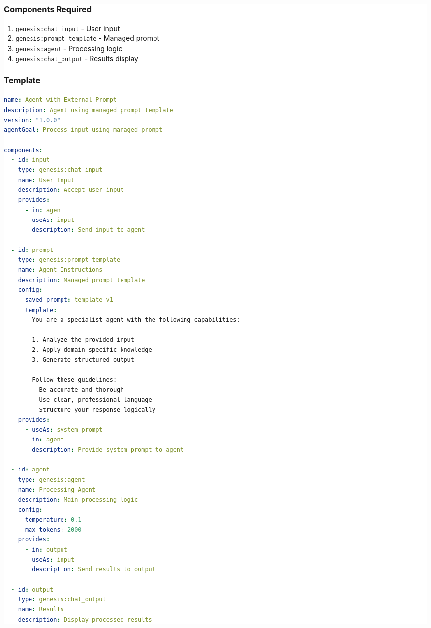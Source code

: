 ### Components Required
1. `genesis:chat_input` - User input
2. `genesis:prompt_template` - Managed prompt
3. `genesis:agent` - Processing logic
4. `genesis:chat_output` - Results display

### Template
```yaml
name: Agent with External Prompt
description: Agent using managed prompt template
version: "1.0.0"
agentGoal: Process input using managed prompt

components:
  - id: input
    type: genesis:chat_input
    name: User Input
    description: Accept user input
    provides:
      - in: agent
        useAs: input
        description: Send input to agent

  - id: prompt
    type: genesis:prompt_template
    name: Agent Instructions
    description: Managed prompt template
    config:
      saved_prompt: template_v1
      template: |
        You are a specialist agent with the following capabilities:

        1. Analyze the provided input
        2. Apply domain-specific knowledge
        3. Generate structured output

        Follow these guidelines:
        - Be accurate and thorough
        - Use clear, professional language
        - Structure your response logically
    provides:
      - useAs: system_prompt
        in: agent
        description: Provide system prompt to agent

  - id: agent
    type: genesis:agent
    name: Processing Agent
    description: Main processing logic
    config:
      temperature: 0.1
      max_tokens: 2000
    provides:
      - in: output
        useAs: input
        description: Send results to output

  - id: output
    type: genesis:chat_output
    name: Results
    description: Display processed results
```
